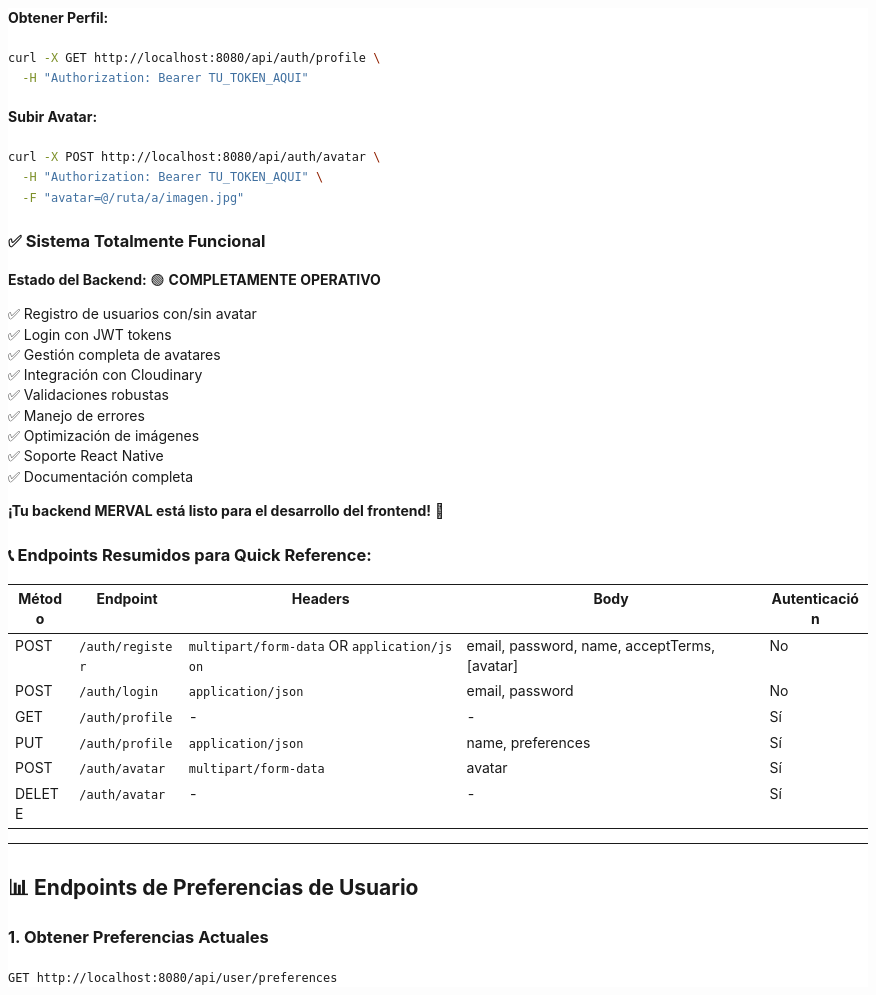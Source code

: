 #### Obtener Perfil:
```bash
curl -X GET http://localhost:8080/api/auth/profile \
  -H "Authorization: Bearer TU_TOKEN_AQUI"
```

#### Subir Avatar:
```bash
curl -X POST http://localhost:8080/api/auth/avatar \
  -H "Authorization: Bearer TU_TOKEN_AQUI" \
  -F "avatar=@/ruta/a/imagen.jpg"
```

### ✅ Sistema Totalmente Funcional

**Estado del Backend:** 🟢 **COMPLETAMENTE OPERATIVO**

✅ Registro de usuarios con/sin avatar  
✅ Login con JWT tokens  
✅ Gestión completa de avatares  
✅ Integración con Cloudinary  
✅ Validaciones robustas  
✅ Manejo de errores  
✅ Optimización de imágenes  
✅ Soporte React Native  
✅ Documentación completa  

**¡Tu backend MERVAL está listo para el desarrollo del frontend!** 🚀

### 📞 Endpoints Resumidos para Quick Reference:

| Método | Endpoint | Headers | Body | Autenticación |
|--------|----------|---------|------|---------------|
| POST | `/auth/register` | `multipart/form-data` OR `application/json` | email, password, name, acceptTerms, [avatar] | No |
| POST | `/auth/login` | `application/json` | email, password | No |
| GET | `/auth/profile` | - | - | Sí |
| PUT | `/auth/profile` | `application/json` | name, preferences | Sí |
| POST | `/auth/avatar` | `multipart/form-data` | avatar | Sí |
| DELETE | `/auth/avatar` | - | - | Sí |

---

## 📊 Endpoints de Preferencias de Usuario

### 1. Obtener Preferencias Actuales
```
GET http://localhost:8080/api/user/preferences
```
